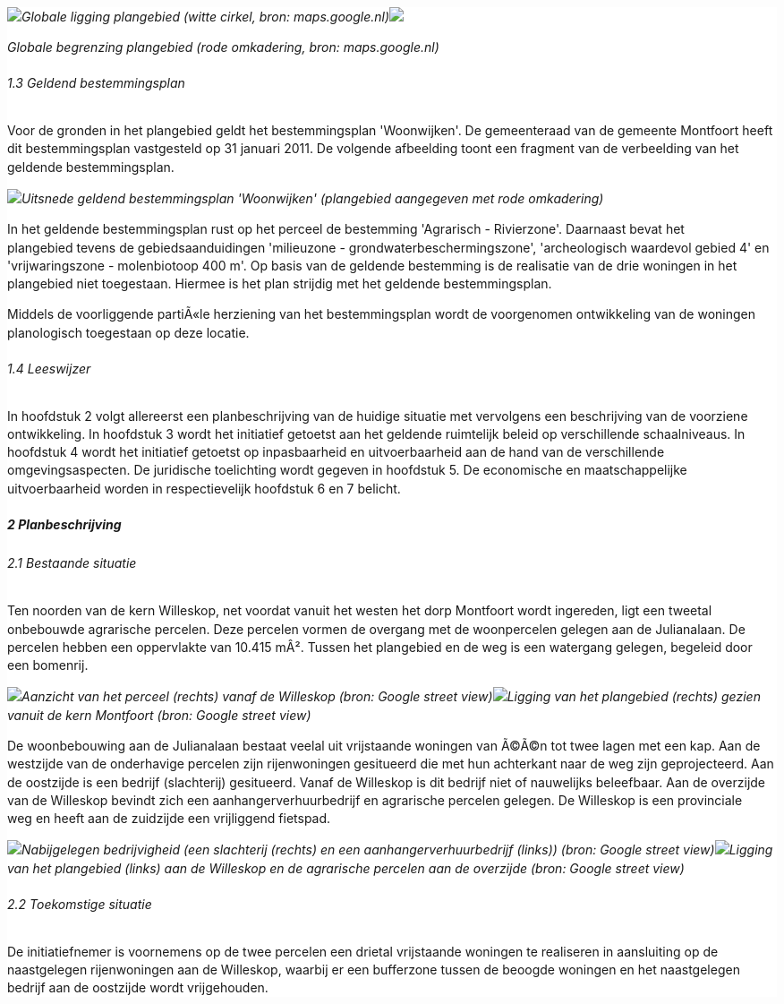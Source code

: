![](i_NL.IMRO.0335.BPWilleskop-VG01_afbeelding3.jpg)*Globale ligging plangebied (witte cirkel, bron: maps.google.nl)*![](i_NL.IMRO.0335.BPWilleskop-VG01_afbeelding112.jpg)

*Globale begrenzing plangebied (rode omkadering, bron: maps.google.nl)*

###### 1\.3 Geldend bestemmingsplan

Voor de gronden in het plangebied geldt het bestemmingsplan 'Woonwijken'. De gemeenteraad van de gemeente Montfoort heeft dit bestemmingsplan vastgesteld op 31 januari 2011\. De volgende afbeelding toont een fragment van de verbeelding van het geldende bestemmingsplan.

![](i_NL.IMRO.0335.BPWilleskop-VG01_afbeelding4.jpg)*Uitsnede geldend bestemmingsplan 'Woonwijken' (plangebied aangegeven met rode omkadering)*

In het geldende bestemmingsplan rust op het perceel de bestemming 'Agrarisch \- Rivierzone'. Daarnaast bevat het plangebied tevens de gebiedsaanduidingen 'milieuzone \- grondwaterbeschermingszone', 'archeologisch waardevol gebied 4' en 'vrijwaringszone \- molenbiotoop 400 m'. Op basis van de geldende bestemming is de realisatie van de drie woningen in het plangebied niet toegestaan. Hiermee is het plan strijdig met het geldende bestemmingsplan.

Middels de voorliggende partiÃ«le herziening van het bestemmingsplan wordt de voorgenomen ontwikkeling van de woningen planologisch toegestaan op deze locatie.

###### 1\.4 Leeswijzer

In hoofdstuk 2 volgt allereerst een planbeschrijving van de huidige situatie met vervolgens een beschrijving van de voorziene ontwikkeling. In hoofdstuk 3 wordt het initiatief getoetst aan het geldende ruimtelijk beleid op verschillende schaalniveaus. In hoofdstuk 4 wordt het initiatief getoetst op inpasbaarheid en uitvoerbaarheid aan de hand van de verschillende omgevingsaspecten. De juridische toelichting wordt gegeven in hoofdstuk 5\. De economische en maatschappelijke uitvoerbaarheid worden in respectievelijk hoofdstuk 6 en 7 belicht.

##### 2 Planbeschrijving

###### 2\.1 Bestaande situatie

Ten noorden van de kern Willeskop, net voordat vanuit het westen het dorp Montfoort wordt ingereden, ligt een tweetal onbebouwde agrarische percelen. Deze percelen vormen de overgang met de woonpercelen gelegen aan de Julianalaan. De percelen hebben een oppervlakte van 10\.415 mÂ². Tussen het plangebied en de weg is een watergang gelegen, begeleid door een bomenrij.

![](i_NL.IMRO.0335.BPWilleskop-VG01_afbeelding5.jpg)*Aanzicht van het perceel (rechts) vanaf de Willeskop (bron: Google street view)*![](i_NL.IMRO.0335.BPWilleskop-VG01_afbeelding6.jpg)*Ligging van het plangebied (rechts) gezien vanuit de kern Montfoort (bron: Google street view)*

De woonbebouwing aan de Julianalaan bestaat veelal uit vrijstaande woningen van Ã©Ã©n tot twee lagen met een kap. Aan de westzijde van de onderhavige percelen zijn rijenwoningen gesitueerd die met hun achterkant naar de weg zijn geprojecteerd. Aan de oostzijde is een bedrijf (slachterij) gesitueerd. Vanaf de Willeskop is dit bedrijf niet of nauwelijks beleefbaar. Aan de overzijde van de Willeskop bevindt zich een aanhangerverhuurbedrijf en agrarische percelen gelegen. De Willeskop is een provinciale weg en heeft aan de zuidzijde een vrijliggend fietspad.

![](i_NL.IMRO.0335.BPWilleskop-VG01_afbeelding7.jpg)*Nabijgelegen bedrijvigheid (een slachterij (rechts) en een aanhangerverhuurbedrijf (links)) (bron: Google street view)*![](i_NL.IMRO.0335.BPWilleskop-VG01_afbeelding8.jpg)*Ligging van het plangebied (links) aan de Willeskop en de agrarische percelen aan de overzijde (bron: Google street view)*

###### 2\.2 Toekomstige situatie

De initiatiefnemer is voornemens op de twee percelen een drietal vrijstaande woningen te realiseren in aansluiting op de naastgelegen rijenwoningen aan de Willeskop, waarbij er een bufferzone tussen de beoogde woningen en het naastgelegen bedrijf aan de oostzijde wordt vrijgehouden.
